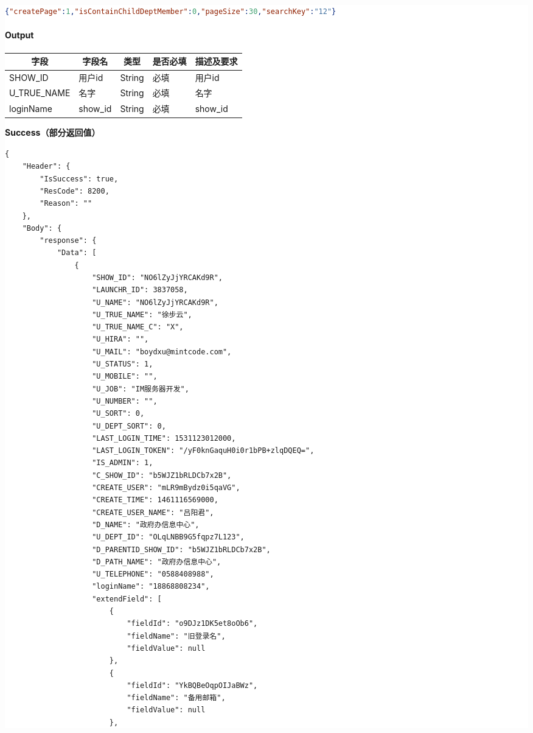 ```json
{"createPage":1,"isContainChildDeptMember":0,"pageSize":30,"searchKey":"12"}
```



#### Output

| 字段        | 字段名  | 类型   | 是否必填 | 描述及要求 |
| ----------- | ------- | ------ | -------- | ---------- |
| SHOW_ID     | 用户id  | String | 必填     | 用户id     |
| U_TRUE_NAME | 名字    | String | 必填     | 名字       |
| loginName   | show_id | String | 必填     | show_id    |

**Success（部分返回值）**

```
{
    "Header": {
        "IsSuccess": true,
        "ResCode": 8200,
        "Reason": ""
    },
    "Body": {
        "response": {
            "Data": [
                {
                    "SHOW_ID": "NO6lZyJjYRCAKd9R",
                    "LAUNCHR_ID": 3837058,
                    "U_NAME": "NO6lZyJjYRCAKd9R",
                    "U_TRUE_NAME": "徐步云",
                    "U_TRUE_NAME_C": "X",
                    "U_HIRA": "",
                    "U_MAIL": "boydxu@mintcode.com",
                    "U_STATUS": 1,
                    "U_MOBILE": "",
                    "U_JOB": "IM服务器开发",
                    "U_NUMBER": "",
                    "U_SORT": 0,
                    "U_DEPT_SORT": 0,
                    "LAST_LOGIN_TIME": 1531123012000,
                    "LAST_LOGIN_TOKEN": "/yF0knGaquH0i0r1bPB+zlqDQEQ=",
                    "IS_ADMIN": 1,
                    "C_SHOW_ID": "b5WJZ1bRLDCb7x2B",
                    "CREATE_USER": "mLR9mBydz0i5qaVG",
                    "CREATE_TIME": 1461116569000,
                    "CREATE_USER_NAME": "吕阳君",
                    "D_NAME": "政府办信息中心",
                    "U_DEPT_ID": "OLqLNBB9G5fqpz7L123",
                    "D_PARENTID_SHOW_ID": "b5WJZ1bRLDCb7x2B",
                    "D_PATH_NAME": "政府办信息中心",
                    "U_TELEPHONE": "0588408988",
                    "loginName": "18868808234",
                    "extendField": [
                        {
                            "fieldId": "o9DJz1DK5et8oOb6",
                            "fieldName": "旧登录名",
                            "fieldValue": null
                        },
                        {
                            "fieldId": "YkBQBeOqpOIJaBWz",
                            "fieldName": "备用邮箱",
                            "fieldValue": null
                        },
```